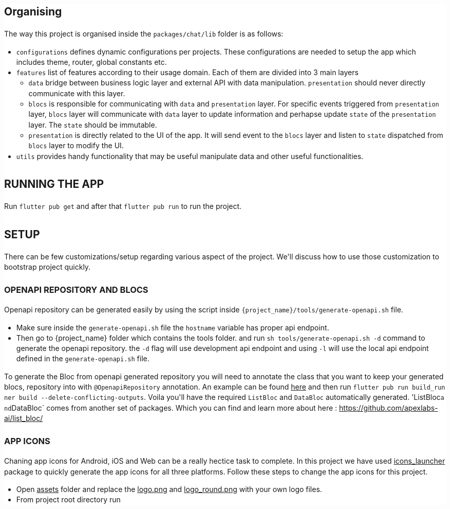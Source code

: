 ## Organising

The way this project is organised inside the `packages/chat/lib` folder is as follows:

- `configurations` defines dynamic configurations per projects. These configurations are needed to setup the app which includes theme, router, global constants etc.
- `features` list of features according to their usage domain. Each of them are divided into 3 main layers
  - `data` bridge between business logic layer and external API with data manipulation. `presentation` should never directly communicate with this layer.
  - `blocs` is responsible for communicating with `data` and `presentation` layer. For specific events triggered from `presentation` layer, `blocs` layer will communicate with `data` layer to update information and perhapse update `state` of the `presentation` layer. The `state` should be immutable.
  - `presentation` is directly related to the UI of the app. It will send event to the `blocs` layer and listen to `state` dispatched from `blocs` layer to modify the UI.
- `utils` provides handy functionality that may be useful manipulate data and other useful functionalities.

## RUNNING THE APP

Run `flutter pub get` and after that `flutter pub run` to run the project.

## SETUP

There can be few customizations/setup regarding various aspect of the project. We'll discuss how to use those customization to bootstrap project quickly.

### OPENAPI REPOSITORY AND BLOCS

Openapi repository can be generated easily by using the script inside `{project_name}/tools/generate-openapi.sh` file.

- Make sure inside the `generate-openapi.sh` file the `hostname` variable has proper api endpoint.
- Then go to {project_name} folder which contains the tools folder. and run `sh tools/generate-openapi.sh -d` command to generate the openapi repository. the `-d` flag will use development api endpoint and using `-l` will use the local api endpoint defined in the `generate-openapi.sh` file.

To generate the Bloc from openapi generated repository you will need to annotate the class that you want to keep your generated blocs, repository into with
`@OpenapiRepository` annotation. An example can be found [here](./lib/data/api_repository/api_repository.dart) and then run `flutter pub run build_runner build --delete-conflicting-outputs`. Voila you'll have the required `ListBloc` and `DataBloc` automatically generated. 'ListBloc`and`DataBloc` comes from another set of packages. Which you can find and learn more about here : https://github.com/apexlabs-ai/list_bloc/

### APP ICONS

Chaning app icons for Android, iOS and Web can be a really hectice task to complete. In this project we have used [icons_launcher](https://pub.dev/packages/icons_launcher) package to quickly generate the app icons for all three platforms. Follow these steps to change the app icons for this project.

- Open [assets](./assets/) folder and replace the [logo.png](./assets/logo.png) and [logo_round.png](./assets/logo_round.png) with your own logo files.
- From project root directory run
